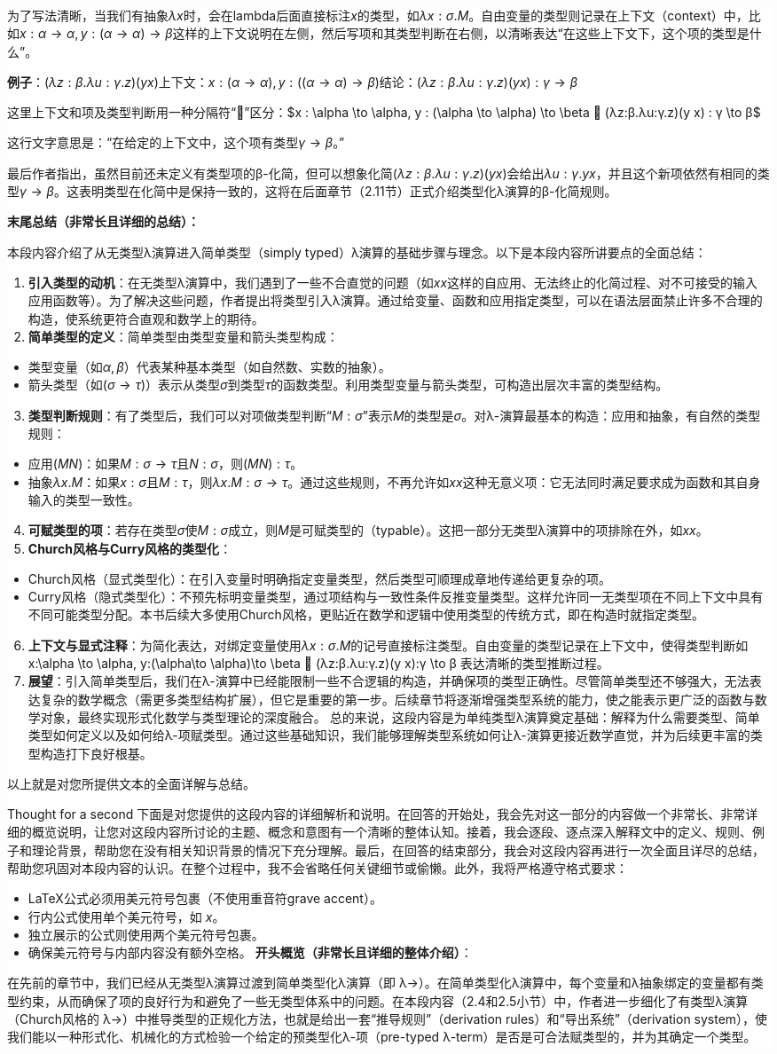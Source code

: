 为了写法清晰，当我们有抽象$λx$时，会在lambda后面直接标注$x$的类型，如$λx:σ.M$。自由变量的类型则记录在上下文（context）中，比如$x: \alpha \to \alpha, y: (\alpha \to \alpha)\to \beta$这样的上下文说明在左侧，然后写项和其类型判断在右侧，以清晰表达“在这些上下文下，这个项的类型是什么”。

**例子**：$(λz:β.λu:γ.z)(y x)$上下文：$x:(\alpha \to \alpha), y:((\alpha \to \alpha)\to \beta)$结论：$(λz:β.λu:γ.z)(y x): γ \to β$

这里上下文和项及类型判断用一种分隔符“”区分：$x : \alpha \to \alpha, y : (\alpha \to \alpha) \to \beta  (λz:β.λu:γ.z)(y x) : γ \to β$

这行文字意思是：“在给定的上下文中，这个项有类型$γ \to β$。”

最后作者指出，虽然目前还未定义有类型项的β-化简，但可以想象化简$(λz:β.λu:γ.z)(y x)$会给出$λu:γ.y x$，并且这个新项依然有相同的类型$γ \to β$。这表明类型在化简中是保持一致的，这将在后面章节（2.11节）正式介绍类型化λ演算的β-化简规则。

**末尾总结（非常长且详细的总结）：**

本段内容介绍了从无类型λ演算进入简单类型（simply typed）λ演算的基础步骤与理念。以下是本段内容所讲要点的全面总结：

1. **引入类型的动机**：在无类型λ演算中，我们遇到了一些不合直觉的问题（如$x x$这样的自应用、无法终止的化简过程、对不可接受的输入应用函数等）。为了解决这些问题，作者提出将类型引入λ演算。通过给变量、函数和应用指定类型，可以在语法层面禁止许多不合理的构造，使系统更符合直观和数学上的期待。
2. **简单类型的定义**：简单类型由类型变量和箭头类型构成：
- 类型变量（如$\alpha, \beta$）代表某种基本类型（如自然数、实数的抽象）。
- 箭头类型（如$(\sigma \to \tau)$）表示从类型$\sigma$到类型$\tau$的函数类型。利用类型变量与箭头类型，可构造出层次丰富的类型结构。
3. **类型判断规则**：有了类型后，我们可以对项做类型判断“$M:\sigma$”表示$M$的类型是$\sigma$。对λ-演算最基本的构造：应用和抽象，有自然的类型规则：
- 应用$(M N)$：如果$M:\sigma \to \tau$且$N:\sigma$，则$(M N):\tau$。
- 抽象$λx.M$：如果$x:\sigma$且$M:\tau$，则$λx.M:\sigma \to \tau$。通过这些规则，不再允许如$x x$这种无意义项：它无法同时满足要求成为函数和其自身输入的类型一致性。
4. **可赋类型的项**：若存在类型$\sigma$使$M:\sigma$成立，则$M$是可赋类型的（typable）。这把一部分无类型λ演算中的项排除在外，如$x x$。
5. **Church风格与Curry风格的类型化**：
- Church风格（显式类型化）：在引入变量时明确指定变量类型，然后类型可顺理成章地传递给更复杂的项。
- Curry风格（隐式类型化）：不预先标明变量类型，通过项结构与一致性条件反推变量类型。这样允许同一无类型项在不同上下文中具有不同可能类型分配。本书后续大多使用Church风格，更贴近在数学和逻辑中使用类型的传统方式，即在构造时就指定类型。
6. **上下文与显式注释**：为简化表达，对绑定变量使用$λx:\sigma.M$的记号直接标注类型。自由变量的类型记录在上下文中，使得类型判断如x:\alpha \to \alpha, y:(\alpha\to \alpha)\to \beta  (λz:β.λu:γ.z)(y x):γ \to β
表达清晰的类型推断过程。
7. **展望**：引入简单类型后，我们在λ-演算中已经能限制一些不合逻辑的构造，并确保项的类型正确性。尽管简单类型还不够强大，无法表达复杂的数学概念（需更多类型结构扩展），但它是重要的第一步。后续章节将逐渐增强类型系统的能力，使之能表示更广泛的函数与数学对象，最终实现形式化数学与类型理论的深度融合。
总的来说，这段内容是为单纯类型λ演算奠定基础：解释为什么需要类型、简单类型如何定义以及如何给λ-项赋类型。通过这些基础知识，我们能够理解类型系统如何让λ-演算更接近数学直觉，并为后续更丰富的类型构造打下良好根基。

以上就是对您所提供文本的全面详解与总结。
  
 Thought for a second
下面是对您提供的这段内容的详细解析和说明。在回答的开始处，我会先对这一部分的内容做一个非常长、非常详细的概览说明，让您对这段内容所讨论的主题、概念和意图有一个清晰的整体认知。接着，我会逐段、逐点深入解释文中的定义、规则、例子和理论背景，帮助您在没有相关知识背景的情况下充分理解。最后，在回答的结束部分，我会对这段内容再进行一次全面且详尽的总结，帮助您巩固对本段内容的认识。在整个过程中，我不会省略任何关键细节或偷懒。此外，我将严格遵守格式要求：

- LaTeX公式必须用美元符号包裹（不使用重音符grave accent）。
- 行内公式使用单个美元符号，如 $x$。
- 独立展示的公式则使用两个美元符号包裹。
- 确保美元符号与内部内容没有额外空格。
**开头概览（非常长且详细的整体介绍）**：

在先前的章节中，我们已经从无类型λ演算过渡到简单类型化λ演算（即 λ→）。在简单类型化λ演算中，每个变量和λ抽象绑定的变量都有类型约束，从而确保了项的良好行为和避免了一些无类型体系中的问题。在本段内容（2.4和2.5小节）中，作者进一步细化了有类型λ演算（Church风格的 λ→）中推导类型的正规化方法，也就是给出一套“推导规则”（derivation rules）和“导出系统”（derivation system），使我们能以一种形式化、机械化的方式检验一个给定的预类型化λ-项（pre-typed λ-term）是否是可合法赋类型的，并为其确定一个类型。
